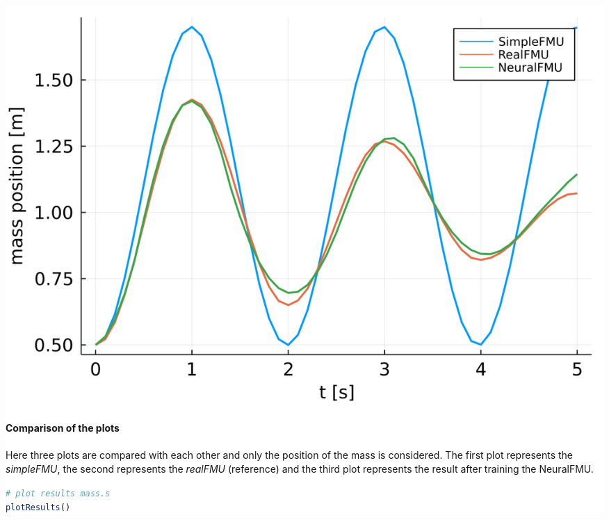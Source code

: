 ![svg](advanced_hybrid_ME_files/advanced_hybrid_ME_37_149.svg)
    


#### Comparison of the plots

Here three plots are compared with each other and only the position of the mass is considered. The first plot represents the *simpleFMU*, the second represents the *realFMU* (reference) and the third plot represents the result after training the NeuralFMU. 


```julia
# plot results mass.s
plotResults()
```




    